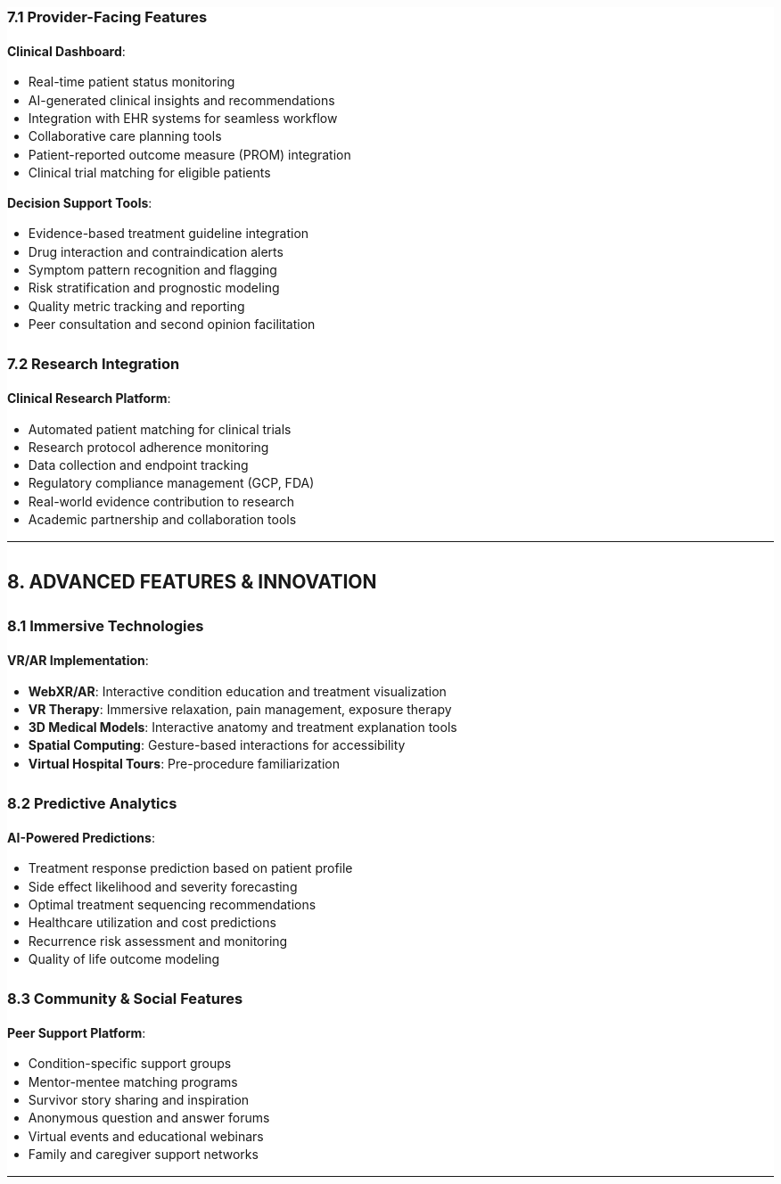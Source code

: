 ### 7.1 Provider-Facing Features
**Clinical Dashboard**:
- Real-time patient status monitoring
- AI-generated clinical insights and recommendations
- Integration with EHR systems for seamless workflow
- Collaborative care planning tools
- Patient-reported outcome measure (PROM) integration
- Clinical trial matching for eligible patients

**Decision Support Tools**:
- Evidence-based treatment guideline integration
- Drug interaction and contraindication alerts
- Symptom pattern recognition and flagging
- Risk stratification and prognostic modeling
- Quality metric tracking and reporting
- Peer consultation and second opinion facilitation

### 7.2 Research Integration
**Clinical Research Platform**:
- Automated patient matching for clinical trials
- Research protocol adherence monitoring
- Data collection and endpoint tracking
- Regulatory compliance management (GCP, FDA)
- Real-world evidence contribution to research
- Academic partnership and collaboration tools

---

## 8. ADVANCED FEATURES & INNOVATION

### 8.1 Immersive Technologies
**VR/AR Implementation**:
- **WebXR/AR**: Interactive condition education and treatment visualization
- **VR Therapy**: Immersive relaxation, pain management, exposure therapy
- **3D Medical Models**: Interactive anatomy and treatment explanation tools
- **Spatial Computing**: Gesture-based interactions for accessibility
- **Virtual Hospital Tours**: Pre-procedure familiarization

### 8.2 Predictive Analytics
**AI-Powered Predictions**:
- Treatment response prediction based on patient profile
- Side effect likelihood and severity forecasting
- Optimal treatment sequencing recommendations
- Healthcare utilization and cost predictions
- Recurrence risk assessment and monitoring
- Quality of life outcome modeling

### 8.3 Community & Social Features
**Peer Support Platform**:
- Condition-specific support groups
- Mentor-mentee matching programs
- Survivor story sharing and inspiration
- Anonymous question and answer forums
- Virtual events and educational webinars
- Family and caregiver support networks

---